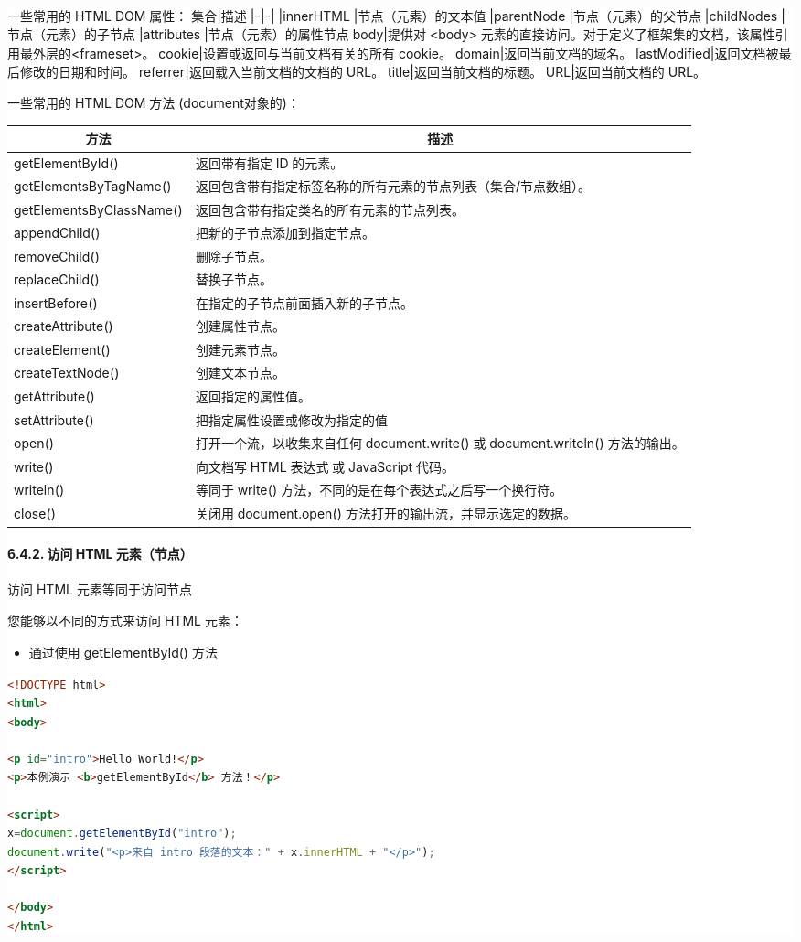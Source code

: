 一些常用的 HTML DOM 属性：
集合|描述
|-|-|
|innerHTML |节点（元素）的文本值
|parentNode |节点（元素）的父节点
|childNodes |节点（元素）的子节点
|attributes |节点（元素）的属性节点
body|提供对 \<body> 元素的直接访问。对于定义了框架集的文档，该属性引用最外层的\<frameset>。
cookie|设置或返回与当前文档有关的所有 cookie。
domain|返回当前文档的域名。
lastModified|返回文档被最后修改的日期和时间。
referrer|返回载入当前文档的文档的 URL。
title|返回当前文档的标题。
URL|返回当前文档的 URL。

一些常用的 HTML DOM 方法 (document对象的)：


方法|描述
|-|-|
getElementById()|返回带有指定 ID 的元素。
getElementsByTagName()|返回包含带有指定标签名称的所有元素的节点列表（集合/节点数组）。
getElementsByClassName()|返回包含带有指定类名的所有元素的节点列表。
appendChild()|把新的子节点添加到指定节点。
removeChild()|删除子节点。
replaceChild()|替换子节点。
insertBefore()|在指定的子节点前面插入新的子节点。
createAttribute()|创建属性节点。
createElement()|创建元素节点。
createTextNode()|创建文本节点。
getAttribute()|返回指定的属性值。
setAttribute()|把指定属性设置或修改为指定的值
open()|打开一个流，以收集来自任何 document.write() 或 document.writeln() 方法的输出。
write()|向文档写 HTML 表达式 或 JavaScript 代码。
writeln()|等同于 write() 方法，不同的是在每个表达式之后写一个换行符。
close()|关闭用 document.open() 方法打开的输出流，并显示选定的数据。

#### 6.4.2. 访问 HTML 元素（节点）

访问 HTML 元素等同于访问节点

您能够以不同的方式来访问 HTML 元素：

- 通过使用 getElementById() 方法

```html
<!DOCTYPE html>
<html>
<body>

<p id="intro">Hello World!</p>
<p>本例演示 <b>getElementById</b> 方法！</p>

<script>
x=document.getElementById("intro");
document.write("<p>来自 intro 段落的文本：" + x.innerHTML + "</p>");
</script>

</body>
</html>

```
